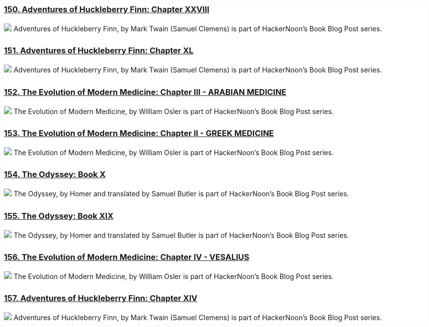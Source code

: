 ### [150. Adventures of Huckleberry Finn: Chapter XXVIII](https://hackernoon.com/adventures-of-huckleberry-finn-chapter-xxviii)
![](https://cdn.hackernoon.com/images/eQHzh6rz7ETBHLjs0KzCl1Dooqp2-wj93m2n.jpeg)
Adventures of Huckleberry Finn, by Mark Twain (Samuel Clemens) is part of HackerNoon’s Book Blog Post series. 

### [151. Adventures of Huckleberry Finn: Chapter XL](https://hackernoon.com/adventures-of-huckleberry-finn-chapter-xl)
![](https://cdn.hackernoon.com/images/eQHzh6rz7ETBHLjs0KzCl1Dooqp2-fr93mrq.jpeg)
Adventures of Huckleberry Finn, by Mark Twain (Samuel Clemens) is part of HackerNoon’s Book Blog Post series. 

### [152. The Evolution of Modern Medicine: Chapter III - ARABIAN MEDICINE](https://hackernoon.com/the-evolution-of-modern-medicine-chapter-iii-arabian-medicine)
![](https://cdn.hackernoon.com/images/eQHzh6rz7ETBHLjs0KzCl1Dooqp2-ep93nxs.jpeg)
The Evolution of Modern Medicine, by William Osler is part of HackerNoon’s Book Blog Post series. 

### [153. The Evolution of Modern Medicine: Chapter II - GREEK MEDICINE](https://hackernoon.com/the-evolution-of-modern-medicine-chapter-ii-greek-medicine)
![](https://cdn.hackernoon.com/images/eQHzh6rz7ETBHLjs0KzCl1Dooqp2-4u93n08.jpeg)
The Evolution of Modern Medicine, by William Osler is part of HackerNoon’s Book Blog Post series. 

### [154. The Odyssey: Book X](https://hackernoon.com/the-odyssey-book-x)
![](https://cdn.hackernoon.com/images/eQHzh6rz7ETBHLjs0KzCl1Dooqp2-t193n4z.jpeg)
The Odyssey, by Homer and translated by Samuel Butler is part of HackerNoon’s Book Blog Post series. 

### [155. The Odyssey: Book XIX](https://hackernoon.com/the-odyssey-book-xix)
![](https://cdn.hackernoon.com/images/eQHzh6rz7ETBHLjs0KzCl1Dooqp2-8h93nyw.jpeg)
The Odyssey, by Homer and translated by Samuel Butler is part of HackerNoon’s Book Blog Post series. 

### [156. The Evolution of Modern Medicine: Chapter IV - VESALIUS](https://hackernoon.com/the-evolution-of-modern-medicine-chapter-iv-vesalius)
![](https://cdn.hackernoon.com/images/eQHzh6rz7ETBHLjs0KzCl1Dooqp2-w793nqe.jpeg)
The Evolution of Modern Medicine, by William Osler is part of HackerNoon’s Book Blog Post series. 

### [157. Adventures of Huckleberry Finn: Chapter XIV](https://hackernoon.com/adventures-of-huckleberry-finn-chapter-xiv)
![](https://cdn.hackernoon.com/images/eQHzh6rz7ETBHLjs0KzCl1Dooqp2-jy93mi2.jpeg)
Adventures of Huckleberry Finn, by Mark Twain (Samuel Clemens) is part of HackerNoon’s Book Blog Post series. 
